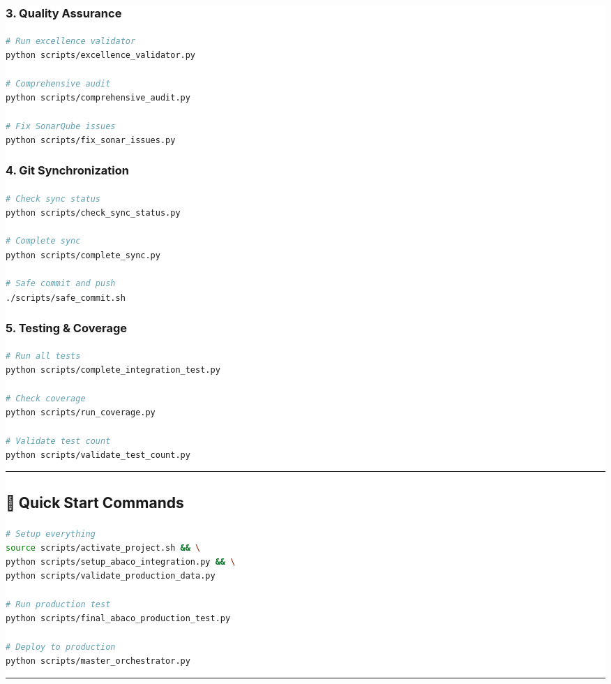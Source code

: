 ### 3. **Quality Assurance**

```bash
# Run excellence validator
python scripts/excellence_validator.py

# Comprehensive audit
python scripts/comprehensive_audit.py

# Fix SonarQube issues
python scripts/fix_sonar_issues.py
```

### 4. **Git Synchronization**

```bash
# Check sync status
python scripts/check_sync_status.py

# Complete sync
python scripts/complete_sync.py

# Safe commit and push
./scripts/safe_commit.sh
```

### 5. **Testing & Coverage**

```bash
# Run all tests
python scripts/complete_integration_test.py

# Check coverage
python scripts/run_coverage.py

# Validate test count
python scripts/validate_test_count.py
```

---

## 🚀 Quick Start Commands

```bash
# Setup everything
source scripts/activate_project.sh && \
python scripts/setup_abaco_integration.py && \
python scripts/validate_production_data.py

# Run production test
python scripts/final_abaco_production_test.py

# Deploy to production
python scripts/master_orchestrator.py
```

---